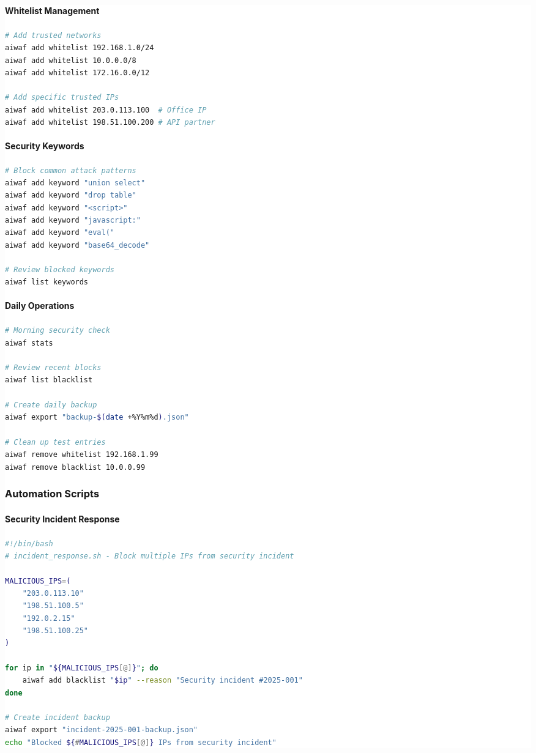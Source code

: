 #### **Whitelist Management**
```bash
# Add trusted networks
aiwaf add whitelist 192.168.1.0/24
aiwaf add whitelist 10.0.0.0/8
aiwaf add whitelist 172.16.0.0/12

# Add specific trusted IPs
aiwaf add whitelist 203.0.113.100  # Office IP
aiwaf add whitelist 198.51.100.200 # API partner
```

#### **Security Keywords**
```bash
# Block common attack patterns
aiwaf add keyword "union select"
aiwaf add keyword "drop table"
aiwaf add keyword "<script>"
aiwaf add keyword "javascript:"
aiwaf add keyword "eval("
aiwaf add keyword "base64_decode"

# Review blocked keywords
aiwaf list keywords
```

#### **Daily Operations**
```bash
# Morning security check
aiwaf stats

# Review recent blocks
aiwaf list blacklist

# Create daily backup
aiwaf export "backup-$(date +%Y%m%d).json"

# Clean up test entries
aiwaf remove whitelist 192.168.1.99
aiwaf remove blacklist 10.0.0.99
```

### Automation Scripts

#### **Security Incident Response**
```bash
#!/bin/bash
# incident_response.sh - Block multiple IPs from security incident

MALICIOUS_IPS=(
    "203.0.113.10"
    "198.51.100.5" 
    "192.0.2.15"
    "198.51.100.25"
)

for ip in "${MALICIOUS_IPS[@]}"; do
    aiwaf add blacklist "$ip" --reason "Security incident #2025-001"
done

# Create incident backup
aiwaf export "incident-2025-001-backup.json"
echo "Blocked ${#MALICIOUS_IPS[@]} IPs from security incident"
```
